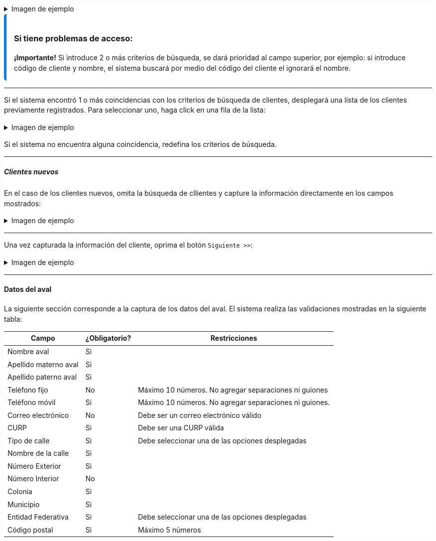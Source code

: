 <details><summary>Imagen de ejemplo</summary></details>

<div style="padding: 15px; border-radius: 5px; border-left: 5px solid #007bff;">
  <h3>Si tiene problemas de acceso:</h3>
   <strong>¡Importante!</strong> Si introduce 2 o más criterios de búsqueda, se dará prioridad al campo superior, por ejemplo: si introduce código de cliente y nombre, el sistema buscará por medio del código del cliente el ignorará el nombre.
</div>

---

Si el sistema encontró 1 o más coincidencias con los criterios de búsqueda de clientes, desplegará una lista de los clientes previamente registrados. Para seleccionar uno, haga click en una fila de la lista:

<details><summary>Imagen de ejemplo</summary></details>

Si el sistema no encuentra alguna coincidencia, redefina los criterios de búsqueda.

---

##### Clientes nuevos

En el caso de los clientes nuevos, omita la búsqueda de cllientes y capture la información directamente en los campos mostrados:

<details><summary>Imagen de ejemplo</summary></details>

---

Una vez capturada la información del cliente, oprima el botón `Siguiente >>`:

<details><summary>Imagen de ejemplo</summary></details>

---

#### Datos del aval

La siguiente sección corresponde a la captura de los datos del aval. El sistema realiza las validaciones mostradas en la siguiente tabla:

| Campo                     | ¿Obligatorio? | Restricciones                                          |
| ------------------------- | ------------- | ------------------------------------------------------ |
| Nombre aval               | Si            |                                                        |
| Apellido materno aval     | Si            |                                                        |
| Apellido paterno aval     | Si            |                                                        |
| Teléfono fijo             | No            | Máximo 10 números. No agregar separaciones ni guiones  |
| Teléfono móvil            | Si            | Máximo 10 números. No agregar separaciones ni guiones. |
| Correo electrónico        | No            | Debe ser un correo electrónico válido                  |
| CURP                      | Si            | Debe ser una CURP válida                               |
| Tipo de calle             | Si            | Debe seleccionar una de las opciones desplegadas       |
| Nombre de la calle        | Si            |                                                        |
| Número Exterior           | Si            |                                                        |
| Número Interior           | No            |                                                        |
| Colonia                   | Si            |                                                        |
| Municipio                 | Si            |                                                        |
| Entidad Federativa        | Si            | Debe seleccionar una de las opciones desplegadas       |
| Código postal             | Si            | Máximo 5 números                                       |
